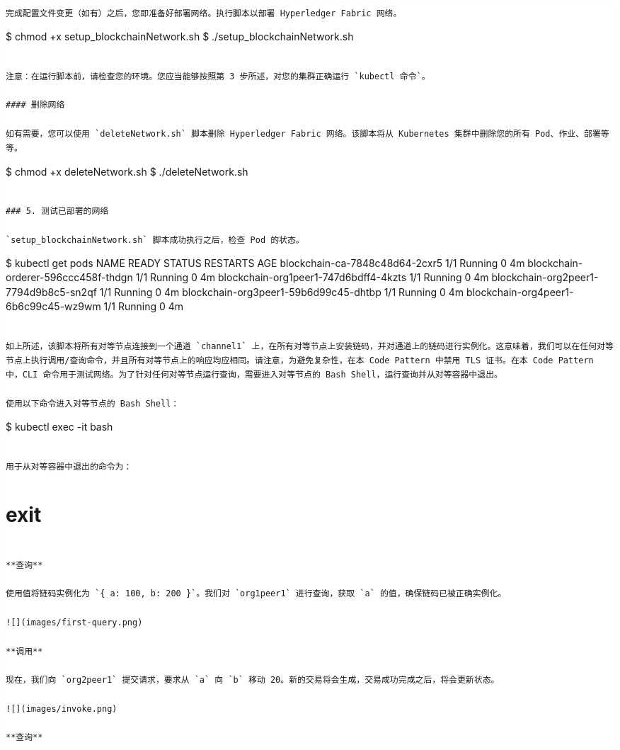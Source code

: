   ```
完成配置文件变更（如有）之后，您即准备好部署网络。执行脚本以部署 Hyperledger Fabric 网络。

  ```
  $ chmod +x setup_blockchainNetwork.sh
  $ ./setup_blockchainNetwork.sh
  ```

注意：在运行脚本前，请检查您的环境。您应当能够按照第 3 步所述，对您的集群正确运行 `kubectl 命令`。 

#### 删除网络

如有需要，您可以使用 `deleteNetwork.sh` 脚本删除 Hyperledger Fabric 网络。该脚本将从 Kubernetes 集群中删除您的所有 Pod、作业、部署等等。

  ```
  $ chmod +x deleteNetwork.sh
  $ ./deleteNetwork.sh
  ```

### 5. 测试已部署的网络

`setup_blockchainNetwork.sh` 脚本成功执行之后，检查 Pod 的状态。

  ```
  $ kubectl get pods
  NAME                                    READY     STATUS    RESTARTS   AGE
  blockchain-ca-7848c48d64-2cxr5          1/1       Running   0          4m
  blockchain-orderer-596ccc458f-thdgn     1/1       Running   0          4m
  blockchain-org1peer1-747d6bdff4-4kzts   1/1       Running   0          4m
  blockchain-org2peer1-7794d9b8c5-sn2qf   1/1       Running   0          4m
  blockchain-org3peer1-59b6d99c45-dhtbp   1/1       Running   0          4m
  blockchain-org4peer1-6b6c99c45-wz9wm    1/1       Running   0          4m
  ```

如上所述，该脚本将所有对等节点连接到一个通道 `channel1` 上，在所有对等节点上安装链码，并对通道上的链码进行实例化。这意味着，我们可以在任何对等节点上执行调用/查询命令，并且所有对等节点上的响应均应相同。请注意，为避免复杂性，在本 Code Pattern 中禁用 TLS 证书。在本 Code Pattern 中，CLI 命令用于测试网络。为了针对任何对等节点运行查询，需要进入对等节点的 Bash Shell，运行查询并从对等容器中退出。

使用以下命令进入对等节点的 Bash Shell：

  ```
  $ kubectl exec -it <blockchain-org1peer1 pod name> bash
  ```

用于从对等容器中退出的命令为：

  ```
  # exit
  ```

**查询**

使用值将链码实例化为 `{ a: 100, b: 200 }`。我们对 `org1peer1` 进行查询，获取 `a` 的值，确保链码已被正确实例化。

  ![](images/first-query.png)

**调用**

现在，我们向 `org2peer1` 提交请求，要求从 `a` 向 `b` 移动 20。新的交易将会生成，交易成功完成之后，将会更新状态。

  ![](images/invoke.png)

**查询**

  ```